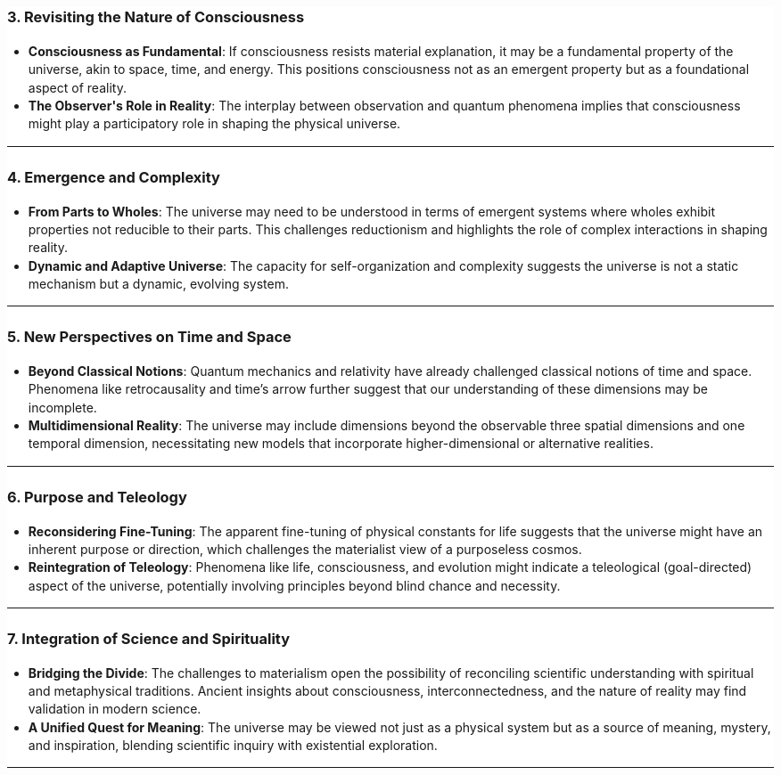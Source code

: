 
### 3. **Revisiting the Nature of Consciousness**

   - **Consciousness as Fundamental**: If consciousness resists material explanation, it may be a fundamental property of the universe, akin to space, time, and energy. This positions consciousness not as an emergent property but as a foundational aspect of reality.
   - **The Observer's Role in Reality**: The interplay between observation and quantum phenomena implies that consciousness might play a participatory role in shaping the physical universe.

---

### 4. **Emergence and Complexity**

   - **From Parts to Wholes**: The universe may need to be understood in terms of emergent systems where wholes exhibit properties not reducible to their parts. This challenges reductionism and highlights the role of complex interactions in shaping reality.
   - **Dynamic and Adaptive Universe**: The capacity for self-organization and complexity suggests the universe is not a static mechanism but a dynamic, evolving system.

---

### 5. **New Perspectives on Time and Space**

   - **Beyond Classical Notions**: Quantum mechanics and relativity have already challenged classical notions of time and space. Phenomena like retrocausality and time’s arrow further suggest that our understanding of these dimensions may be incomplete.
   - **Multidimensional Reality**: The universe may include dimensions beyond the observable three spatial dimensions and one temporal dimension, necessitating new models that incorporate higher-dimensional or alternative realities.

---

### 6. **Purpose and Teleology**

   - **Reconsidering Fine-Tuning**: The apparent fine-tuning of physical constants for life suggests that the universe might have an inherent purpose or direction, which challenges the materialist view of a purposeless cosmos.
   - **Reintegration of Teleology**: Phenomena like life, consciousness, and evolution might indicate a teleological (goal-directed) aspect of the universe, potentially involving principles beyond blind chance and necessity.

---

### 7. **Integration of Science and Spirituality**

   - **Bridging the Divide**: The challenges to materialism open the possibility of reconciling scientific understanding with spiritual and metaphysical traditions. Ancient insights about consciousness, interconnectedness, and the nature of reality may find validation in modern science.
   - **A Unified Quest for Meaning**: The universe may be viewed not just as a physical system but as a source of meaning, mystery, and inspiration, blending scientific inquiry with existential exploration.

---
